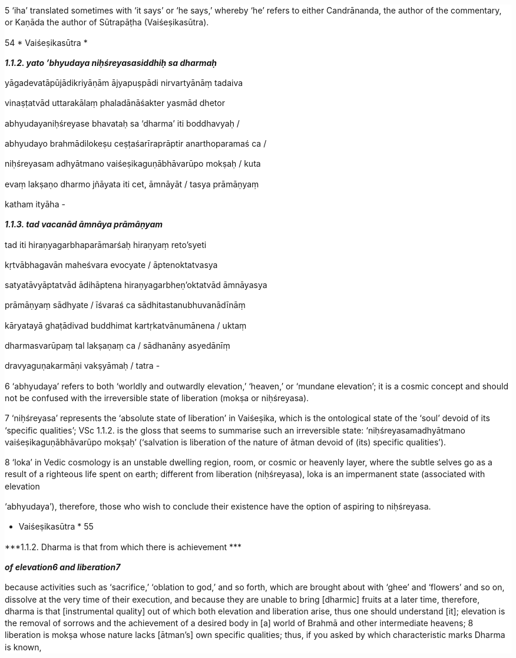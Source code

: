 5 ‘iha’ translated sometimes with ‘it says’ or ‘he says,’ whereby ‘he’ refers to either Candrānanda, the author of the commentary, or Kaṇāda the author of Sūtrapāṭha \(Vaiśeṣikasūtra\). 

54 * Vaiśeṣikasūtra *

***1.1.2. yato ’bhyudaya niḥśreyasasiddhiḥ sa dharmaḥ***

yāgadevatāpūjādikriyāṇām ājyapuṣpādi nirvartyānāṃ tadaiva 

vinaṣṭatvād uttarakālaṃ phaladānāśakter yasmād dhetor 

abhyudayaniḥśreyase bhavataḥ sa ‘dharma’ iti boddhavyaḥ / 

abhyudayo brahmādilokeṣu ceṣṭaśarīraprāptir anarthoparamaś ca / 

niḥśreyasam adhyātmano vaiśeṣikaguṇābhāvarūpo mokṣaḥ / kuta 

evaṃ lakṣaṇo dharmo jñāyata iti cet, āmnāyāt / tasya prāmāṇyaṃ 

katham ityāha -

***1.1.3. tad vacanād āmnāya prāmāṇyam***

tad iti hiraṇyagarbhaparāmarśaḥ hiraṇyaṃ reto’syeti 

kṛtvābhagavān maheśvara evocyate / āptenoktatvasya 

satyatāvyāptatvād ādihāptena hiraṇyagarbheṇ’oktatvād āmnāyasya 

prāmāṇyaṃ sādhyate / īśvaraś ca sādhitastanubhuvanādīnāṃ 

kāryatayā ghaṭādivad buddhimat kartṛkatvānumānena / uktaṃ 

dharmasvarūpaṃ tal lakṣaṇaṃ ca / sādhanāny asyedānīṃ 

dravyaguṇakarmāṇi vakṣyāmaḥ / tatra -

6 ‘abhyudaya’ refers to both ‘worldly and outwardly elevation,’ ‘heaven,’ or ‘mundane elevation’; it is a cosmic concept and should not be confused with the irreversible state of liberation \(mokṣa or niḥśreyasa\). 

7 ‘niḥśreyasa’ represents the ‘absolute state of liberation’ in Vaiśeṣika, which is the ontological state of the ‘soul’ devoid of its ‘specific qualities’; VSc 1.1.2. is the gloss that seems to summarise such an irreversible state: ‘niḥśreyasamadhyātmano vaiśeṣikaguṇābhāvarūpo mokṣaḥ’ \(‘salvation is liberation of the nature of ātman devoid of \(its\) specific qualities’\). 

8 ‘loka’ in Vedic cosmology is an unstable dwelling region, room, or cosmic or heavenly layer, where the subtle selves go as a result of a righteous life spent on earth; different from liberation \(niḥśreyasa\), loka is an impermanent state \(associated with elevation 

‘abhyudaya’\), therefore, those who wish to conclude their existence have the option of aspiring to niḥśreyasa. 

* Vaiśeṣikasūtra * 55

***1.1.2. Dharma is that from which there is achievement ***

***of elevation6 and liberation7***

because activities such as ‘sacrifice,’ ‘oblation to god,’ and so forth, which are brought about with ‘ghee’ and ‘flowers’ and so on, dissolve at the very time of their execution, and because they are unable to bring \[dharmic\] fruits at a later time, therefore, dharma is that \[instrumental quality\] out of which both elevation and liberation arise, thus one should understand \[it\]; elevation is the removal of sorrows and the achievement of a desired body in \[a\] world of Brahmā and other intermediate heavens; 8 liberation is mokṣa whose nature lacks \[ātman’s\] own specific qualities; thus, if you asked by which characteristic marks Dharma is known, 
